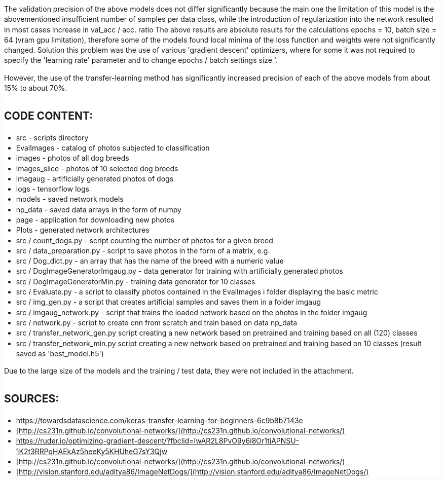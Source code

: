 
The validation precision of the above models does not differ significantly because the main one
the limitation of this model is the abovementioned insufficient number of samples per data
class, while the introduction of regularization into the network resulted in most cases
increase in val_acc / acc. ratio The above results are absolute results for the calculations
epochs = 10, batch size = 64 (vram gpu limitation), therefore some of the models
found local minima of the loss function and weights were not significantly changed. Solution
this problem was the use of various 'gradient descent' optimizers, where for some
it was not required to specify the 'learning rate' parameter and to change epochs / batch settings
size '.

However, the use of the transfer-learning method has significantly increased
precision of each of the above models from about 15% to about 70%.


## CODE CONTENT:

- src - scripts directory
- EvalImages - catalog of photos subjected to classification
- images - photos of all dog breeds
- images_slice - photos of 10 selected dog breeds
- imagaug - artificially generated photos of dogs
- logs - tensorflow logs
- models - saved network models
- np_data - saved data arrays in the form of numpy
- page - application for downloading new photos
- Plots - generated network architectures
- src / count_dogs.py - script counting the number of photos for a given breed
- src / data_preparation.py - script to save photos in the form of a matrix, e.g.
- src / Dog_dict.py - an array that has the name of the breed with a numeric value
- src / DogImageGeneratorImgaug.py - data generator for training with artificially
    generated photos
- src / DogImageGeneratorMin.py - training data generator for 10 classes
- src / Evaluate.py - a script to classify photos contained in the EvalImages i folder
    displaying the basic metric
- src / img_gen.py - a script that creates artificial samples and saves them in a folder
    imgaug
- src / imgaug_network.py - script that trains the loaded network based on the photos in the folder
    imgaug
- src / network.py - script to create cnn from scratch and train based on data
    np_data
- src / transfer_network_gen.py script creating a new network based on pretrained and
    training based on all (120) classes
- src / transfer_network_min.py script creating a new network based on pretrained and
    training based on 10 classes (result saved as 'best_model.h5')

Due to the large size of the models and the training / test data, they were not
included in the attachment.


## SOURCES:

- https://towardsdatascience.com/keras-transfer-learning-for-beginners-6c9b8b7143e
- [http://cs231n.github.io/convolutional-networks/](http://cs231n.github.io/convolutional-networks/)
- https://ruder.io/optimizing-gradient-descent/?fbclid=IwAR2L8PvO9y6i8Or1tiAPNSU-1K2t3RRPqHAEkAz5heeKy5KHUheG7sY3Qjw
- [http://cs231n.github.io/convolutional-networks/](http://cs231n.github.io/convolutional-networks/)
- [http://vision.stanford.edu/aditya86/ImageNetDogs/](http://vision.stanford.edu/aditya86/ImageNetDogs/)
